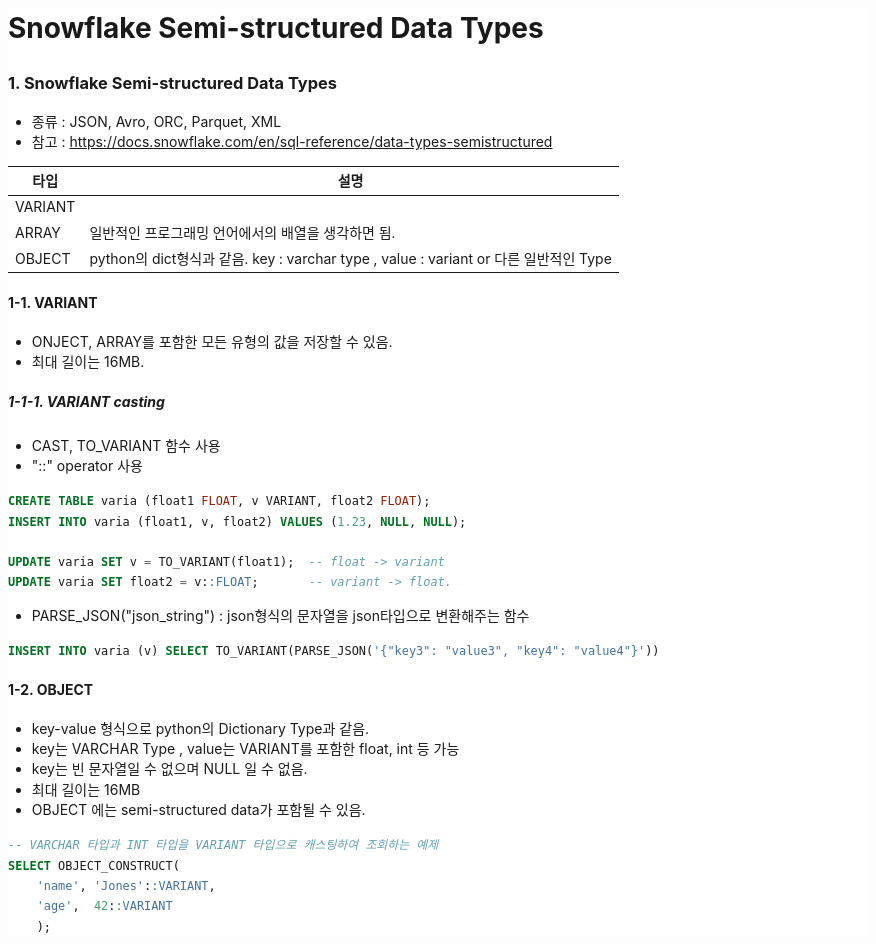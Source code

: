 # Snowflake Semi-structured Data Types

### 1. Snowflake Semi-structured Data Types

- 종류 : JSON, Avro, ORC, Parquet, XML
- 참고 : https://docs.snowflake.com/en/sql-reference/data-types-semistructured

| 타입    | 설명                                                                                 |
| ------- | ------------------------------------------------------------------------------------ |
| VARIANT |                                                                                      |
| ARRAY   | 일반적인 프로그래밍 언어에서의 배열을 생각하면 됨.                                   |
| OBJECT  | python의 dict형식과 같음. key : varchar type , value : variant or 다른 일반적인 Type |

#### 1-1. VARIANT

- ONJECT, ARRAY를 포함한 모든 유형의 값을 저장할 수 있음.
- 최대 길이는 16MB.

##### 1-1-1. VARIANT casting

- CAST, TO_VARIANT 함수 사용
- "::" operator 사용

```sql
CREATE TABLE varia (float1 FLOAT, v VARIANT, float2 FLOAT);
INSERT INTO varia (float1, v, float2) VALUES (1.23, NULL, NULL);

UPDATE varia SET v = TO_VARIANT(float1);  -- float -> variant
UPDATE varia SET float2 = v::FLOAT;       -- variant -> float.
```

- PARSE_JSON("json_string") : json형식의 문자열을 json타입으로 변환해주는 함수

```sql
INSERT INTO varia (v) SELECT TO_VARIANT(PARSE_JSON('{"key3": "value3", "key4": "value4"}'))
```

#### 1-2. OBJECT

- key-value 형식으로 python의 Dictionary Type과 같음.
- key는 VARCHAR Type , value는 VARIANT를 포함한 float, int 등 가능
- key는 빈 문자열일 수 없으며 NULL 일 수 없음.
- 최대 길이는 16MB
- OBJECT 에는 semi-structured data가 포함될 수 있음.

```sql
-- VARCHAR 타입과 INT 타입을 VARIANT 타입으로 캐스팅하여 조회하는 예제
SELECT OBJECT_CONSTRUCT(
    'name', 'Jones'::VARIANT,
    'age',  42::VARIANT
    );
```
